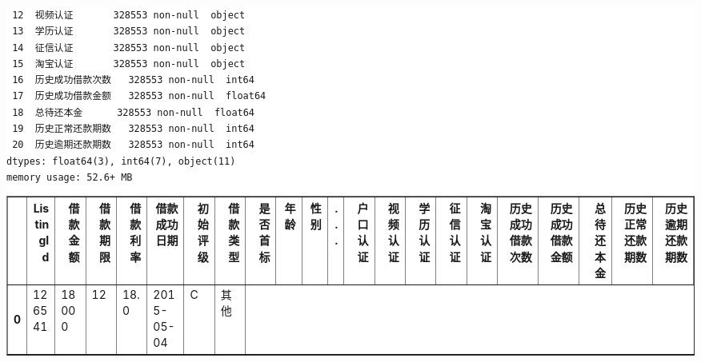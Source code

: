      12  视频认证       328553 non-null  object 
     13  学历认证       328553 non-null  object 
     14  征信认证       328553 non-null  object 
     15  淘宝认证       328553 non-null  object 
     16  历史成功借款次数   328553 non-null  int64  
     17  历史成功借款金额   328553 non-null  float64
     18  总待还本金      328553 non-null  float64
     19  历史正常还款期数   328553 non-null  int64  
     20  历史逾期还款期数   328553 non-null  int64  
    dtypes: float64(3), int64(7), object(11)
    memory usage: 52.6+ MB
    




<div>
<style scoped>
    .dataframe tbody tr th:only-of-type {
        vertical-align: middle;
    }

    .dataframe tbody tr th {
        vertical-align: top;
    }

    .dataframe thead th {
        text-align: right;
    }
</style>
<table border="1" class="dataframe">
  <thead>
    <tr style="text-align: right;">
      <th></th>
      <th>ListingId</th>
      <th>借款金额</th>
      <th>借款期限</th>
      <th>借款利率</th>
      <th>借款成功日期</th>
      <th>初始评级</th>
      <th>借款类型</th>
      <th>是否首标</th>
      <th>年龄</th>
      <th>性别</th>
      <th>...</th>
      <th>户口认证</th>
      <th>视频认证</th>
      <th>学历认证</th>
      <th>征信认证</th>
      <th>淘宝认证</th>
      <th>历史成功借款次数</th>
      <th>历史成功借款金额</th>
      <th>总待还本金</th>
      <th>历史正常还款期数</th>
      <th>历史逾期还款期数</th>
    </tr>
  </thead>
  <tbody>
    <tr>
      <th>0</th>
      <td>126541</td>
      <td>18000</td>
      <td>12</td>
      <td>18.0</td>
      <td>2015-05-04</td>
      <td>C</td>
      <td>其他</td>